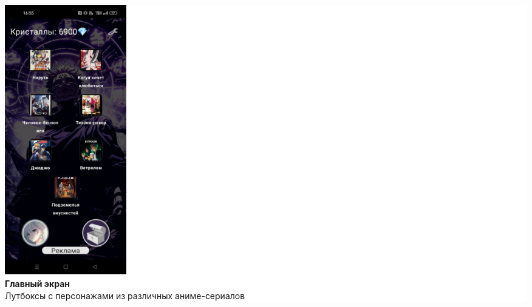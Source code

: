 <img src="blacktheme.png" width="200px"/><br/>
<b>Главный экран</b><br/>
Лутбоксы с персонажами из различных аниме-сериалов
</td>
<td align="center">
